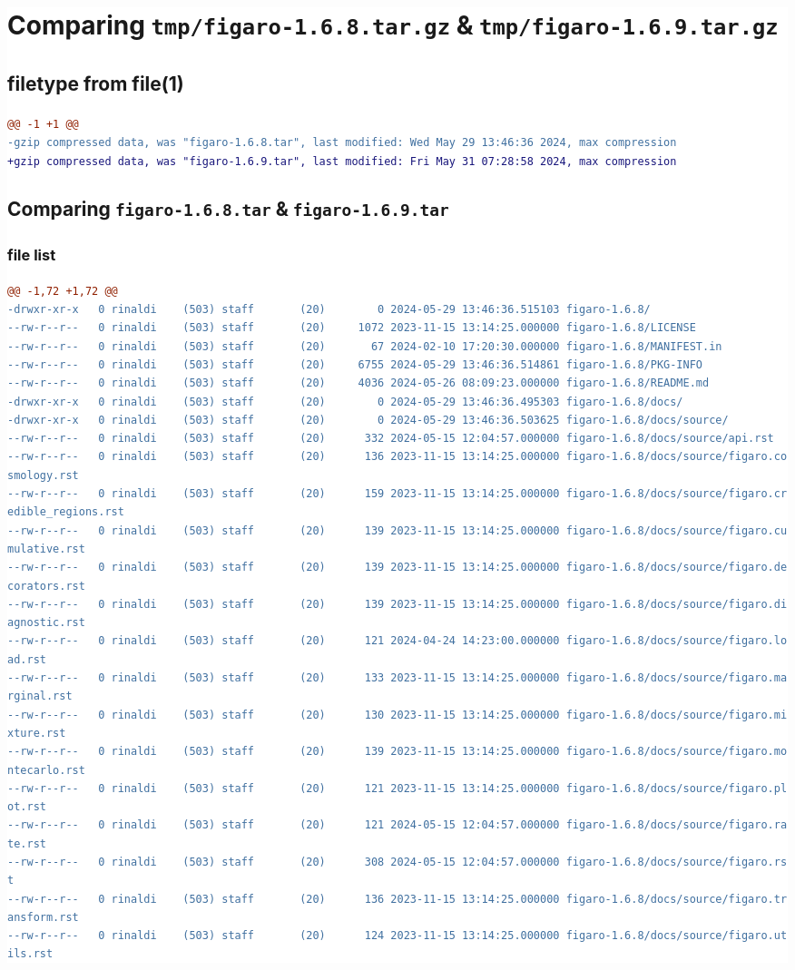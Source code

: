 # Comparing `tmp/figaro-1.6.8.tar.gz` & `tmp/figaro-1.6.9.tar.gz`

## filetype from file(1)

```diff
@@ -1 +1 @@
-gzip compressed data, was "figaro-1.6.8.tar", last modified: Wed May 29 13:46:36 2024, max compression
+gzip compressed data, was "figaro-1.6.9.tar", last modified: Fri May 31 07:28:58 2024, max compression
```

## Comparing `figaro-1.6.8.tar` & `figaro-1.6.9.tar`

### file list

```diff
@@ -1,72 +1,72 @@
-drwxr-xr-x   0 rinaldi    (503) staff       (20)        0 2024-05-29 13:46:36.515103 figaro-1.6.8/
--rw-r--r--   0 rinaldi    (503) staff       (20)     1072 2023-11-15 13:14:25.000000 figaro-1.6.8/LICENSE
--rw-r--r--   0 rinaldi    (503) staff       (20)       67 2024-02-10 17:20:30.000000 figaro-1.6.8/MANIFEST.in
--rw-r--r--   0 rinaldi    (503) staff       (20)     6755 2024-05-29 13:46:36.514861 figaro-1.6.8/PKG-INFO
--rw-r--r--   0 rinaldi    (503) staff       (20)     4036 2024-05-26 08:09:23.000000 figaro-1.6.8/README.md
-drwxr-xr-x   0 rinaldi    (503) staff       (20)        0 2024-05-29 13:46:36.495303 figaro-1.6.8/docs/
-drwxr-xr-x   0 rinaldi    (503) staff       (20)        0 2024-05-29 13:46:36.503625 figaro-1.6.8/docs/source/
--rw-r--r--   0 rinaldi    (503) staff       (20)      332 2024-05-15 12:04:57.000000 figaro-1.6.8/docs/source/api.rst
--rw-r--r--   0 rinaldi    (503) staff       (20)      136 2023-11-15 13:14:25.000000 figaro-1.6.8/docs/source/figaro.cosmology.rst
--rw-r--r--   0 rinaldi    (503) staff       (20)      159 2023-11-15 13:14:25.000000 figaro-1.6.8/docs/source/figaro.credible_regions.rst
--rw-r--r--   0 rinaldi    (503) staff       (20)      139 2023-11-15 13:14:25.000000 figaro-1.6.8/docs/source/figaro.cumulative.rst
--rw-r--r--   0 rinaldi    (503) staff       (20)      139 2023-11-15 13:14:25.000000 figaro-1.6.8/docs/source/figaro.decorators.rst
--rw-r--r--   0 rinaldi    (503) staff       (20)      139 2023-11-15 13:14:25.000000 figaro-1.6.8/docs/source/figaro.diagnostic.rst
--rw-r--r--   0 rinaldi    (503) staff       (20)      121 2024-04-24 14:23:00.000000 figaro-1.6.8/docs/source/figaro.load.rst
--rw-r--r--   0 rinaldi    (503) staff       (20)      133 2023-11-15 13:14:25.000000 figaro-1.6.8/docs/source/figaro.marginal.rst
--rw-r--r--   0 rinaldi    (503) staff       (20)      130 2023-11-15 13:14:25.000000 figaro-1.6.8/docs/source/figaro.mixture.rst
--rw-r--r--   0 rinaldi    (503) staff       (20)      139 2023-11-15 13:14:25.000000 figaro-1.6.8/docs/source/figaro.montecarlo.rst
--rw-r--r--   0 rinaldi    (503) staff       (20)      121 2023-11-15 13:14:25.000000 figaro-1.6.8/docs/source/figaro.plot.rst
--rw-r--r--   0 rinaldi    (503) staff       (20)      121 2024-05-15 12:04:57.000000 figaro-1.6.8/docs/source/figaro.rate.rst
--rw-r--r--   0 rinaldi    (503) staff       (20)      308 2024-05-15 12:04:57.000000 figaro-1.6.8/docs/source/figaro.rst
--rw-r--r--   0 rinaldi    (503) staff       (20)      136 2023-11-15 13:14:25.000000 figaro-1.6.8/docs/source/figaro.transform.rst
--rw-r--r--   0 rinaldi    (503) staff       (20)      124 2023-11-15 13:14:25.000000 figaro-1.6.8/docs/source/figaro.utils.rst
```
